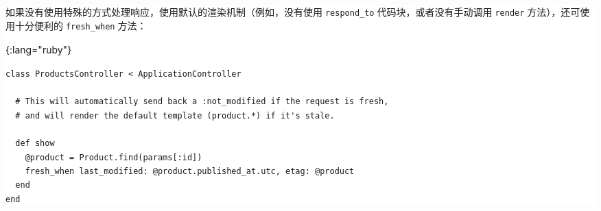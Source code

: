 如果没有使用特殊的方式处理响应，使用默认的渲染机制（例如，没有使用 `respond_to` 代码块，或者没有手动调用 `render` 方法），还可使用十分便利的 `fresh_when` 方法：

{:lang="ruby"}
~~~
class ProductsController < ApplicationController

  # This will automatically send back a :not_modified if the request is fresh,
  # and will render the default template (product.*) if it's stale.

  def show
    @product = Product.find(params[:id])
    fresh_when last_modified: @product.published_at.utc, etag: @product
  end
end
~~~
